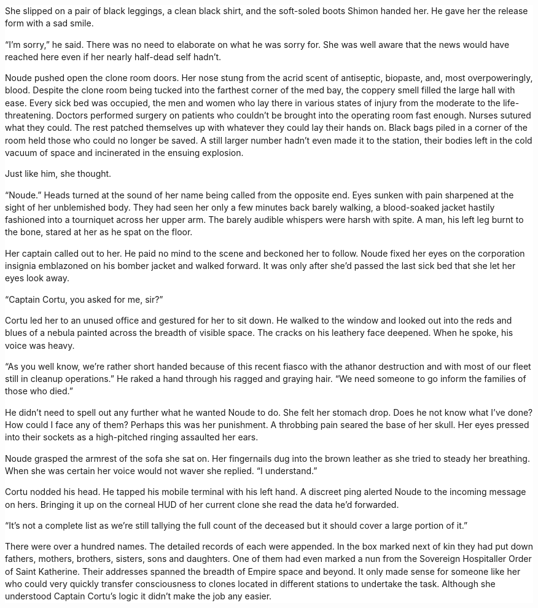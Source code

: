 She slipped on a pair of black leggings, a clean black shirt, and the soft-soled boots Shimon handed her. He gave her the release form with a sad smile.

“I’m sorry,” he said. There was no need to elaborate on what he was sorry for. She was well aware that the news would have reached here even if her nearly half-dead self hadn’t.

Noude pushed open the clone room doors. Her nose stung from the acrid scent of antiseptic, biopaste, and, most overpoweringly, blood. Despite the clone room being tucked into the farthest corner of the med bay, the coppery smell filled the large hall with ease. Every sick bed was occupied, the men and women who lay there in various states of injury from the moderate to the life-threatening. Doctors performed surgery on patients who couldn’t be brought into the operating room fast enough. Nurses sutured what they could. The rest patched themselves up with whatever they could lay their hands on. Black bags piled in a corner of the room held those who could no longer be saved. A still larger number hadn’t even made it to the station, their bodies left in the cold vacuum of space and incinerated in the ensuing explosion.

Just like him, she thought.

“Noude.” Heads turned at the sound of her name being called from the opposite end. Eyes sunken with pain sharpened at the sight of her unblemished body. They had seen her only a few minutes back barely walking, a blood-soaked jacket hastily fashioned into a tourniquet across her upper arm. The barely audible whispers were harsh with spite. A man, his left leg burnt to the bone, stared at her as he spat on the floor.

Her captain called out to her. He paid no mind to the scene and beckoned her to follow. Noude fixed her eyes on the corporation insignia emblazoned on his bomber jacket and walked forward. It was only after she’d passed the last sick bed that she let her eyes look away.

“Captain Cortu, you asked for me, sir?”

Cortu led her to an unused office and gestured for her to sit down. He walked to the window and looked out into the reds and blues of a nebula painted across the breadth of visible space. The cracks on his leathery face deepened. When he spoke, his voice was heavy.

“As you well know, we’re rather short handed because of this recent fiasco with the athanor destruction and with most of our fleet still in cleanup operations.” He raked a hand through his ragged and graying hair. “We need someone to go inform the families of those who died.”

He didn’t need to spell out any further what he wanted Noude to do. She felt her stomach drop. Does he not know what I’ve done? How could I face any of them? Perhaps this was her punishment. A throbbing pain seared the base of her skull. Her eyes pressed into their sockets as a high-pitched ringing assaulted her ears.

Noude grasped the armrest of the sofa she sat on. Her fingernails dug into the brown leather as she tried to steady her breathing. When she was certain her voice would not waver she replied. “I understand.”

Cortu nodded his head. He tapped his mobile terminal with his left hand. A discreet ping alerted Noude to the incoming message on hers. Bringing it up on the corneal HUD of her current clone she read the data he’d forwarded.

“It’s not a complete list as we’re still tallying the full count of the deceased but it should cover a large portion of it.”

There were over a hundred names. The detailed records of each were appended. In the box marked next of kin they had put down fathers, mothers, brothers, sisters, sons and daughters. One of them had even marked a nun from the Sovereign Hospitaller Order of Saint Katherine. Their addresses spanned the breadth of Empire space and beyond. It only made sense for someone like her who could very quickly transfer consciousness to clones located in different stations to undertake the task. Although she understood Captain Cortu’s logic it didn’t make the job any easier.
